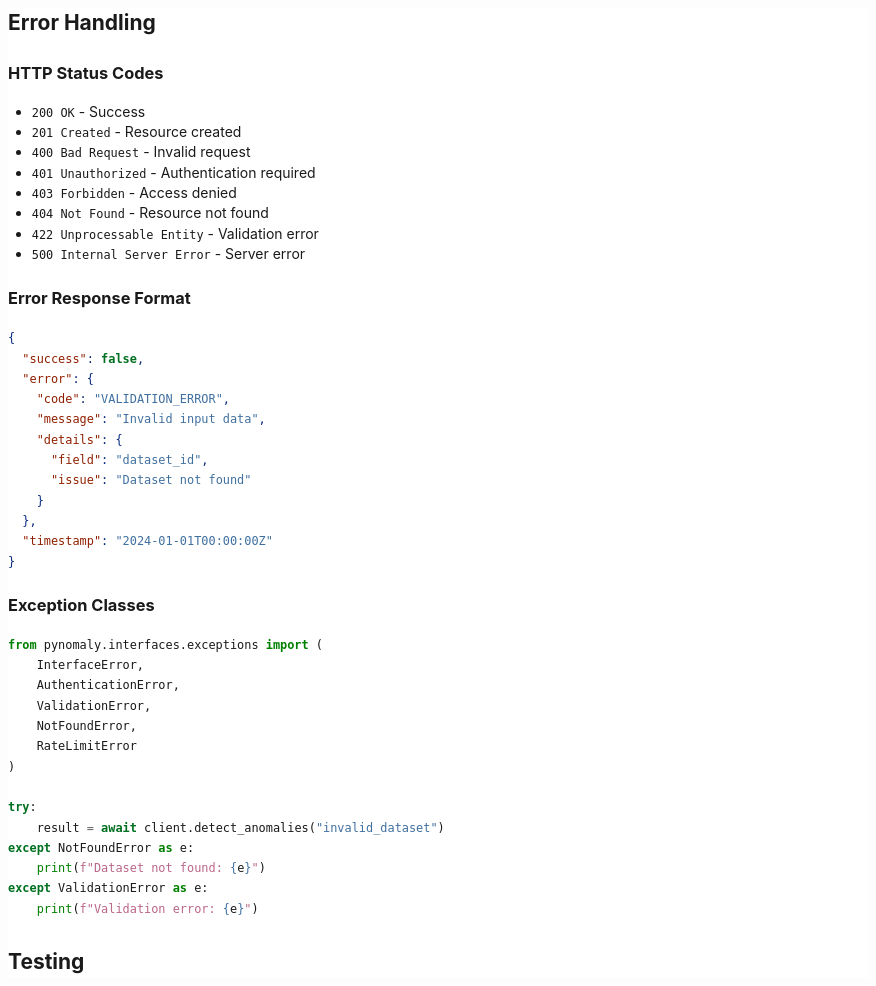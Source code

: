 ## Error Handling

### HTTP Status Codes

- `200 OK` - Success
- `201 Created` - Resource created
- `400 Bad Request` - Invalid request
- `401 Unauthorized` - Authentication required
- `403 Forbidden` - Access denied
- `404 Not Found` - Resource not found
- `422 Unprocessable Entity` - Validation error
- `500 Internal Server Error` - Server error

### Error Response Format

```json
{
  "success": false,
  "error": {
    "code": "VALIDATION_ERROR",
    "message": "Invalid input data",
    "details": {
      "field": "dataset_id",
      "issue": "Dataset not found"
    }
  },
  "timestamp": "2024-01-01T00:00:00Z"
}
```

### Exception Classes

```python
from pynomaly.interfaces.exceptions import (
    InterfaceError,
    AuthenticationError,
    ValidationError,
    NotFoundError,
    RateLimitError
)

try:
    result = await client.detect_anomalies("invalid_dataset")
except NotFoundError as e:
    print(f"Dataset not found: {e}")
except ValidationError as e:
    print(f"Validation error: {e}")
```

## Testing
